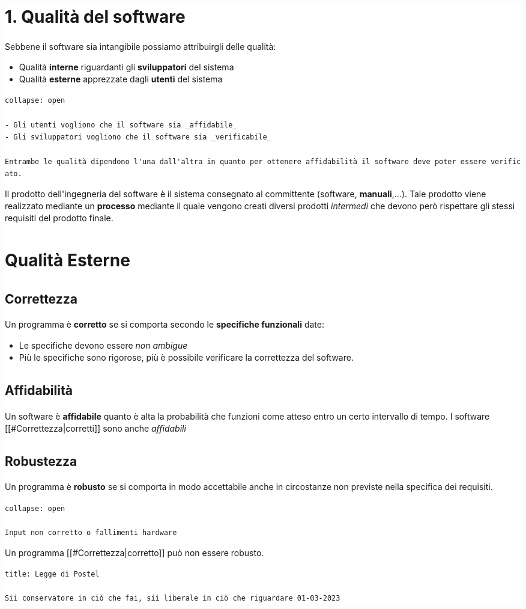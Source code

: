 # 1. Qualità del software

Sebbene il software sia intangibile possiamo attribuirgli delle qualità:

- Qualità __interne__ riguardanti gli __sviluppatori__ del sistema
- Qualità __esterne__ apprezzate dagli __utenti__ del sistema

```ad-example
collapse: open

- Gli utenti vogliono che il software sia _affidabile_
- Gli sviluppatori vogliono che il software sia _verificabile_

Entrambe le qualità dipendono l'una dall'altra in quanto per ottenere affidabilità il software deve poter essere verificato.
```

Il prodotto dell'ingegneria del software è il sistema consegnato al committente (software, __manuali__,...). Tale prodotto viene realizzato mediante un __processo__ mediante il quale vengono creati diversi prodotti _intermedi_ che devono però rispettare gli stessi requisiti del prodotto finale.

# Qualità Esterne

## Correttezza

Un programma è __corretto__ se si comporta secondo le __specifiche funzionali__ date:

- Le specifiche devono essere _non ambigue_
- Più le specifiche sono rigorose, più è possibile verificare la correttezza del software.

## Affidabilità

Un software è __affidabile__ quanto è alta la probabilità che funzioni come atteso entro un certo intervallo di tempo. I software [[#Correttezza|corretti]] sono anche _affidabili_

## Robustezza

Un programma è __robusto__ se si comporta in modo accettabile anche in circostanze non previste nella specifica dei requisiti.

```ad-example
collapse: open

Input non corretto o fallimenti hardware

```

Un programma [[#Correttezza|corretto]] può non essere robusto.

```ad-important
title: Legge di Postel

Sii conservatore in ciò che fai, sii liberale in ciò che riguardare 01-03-2023

```
